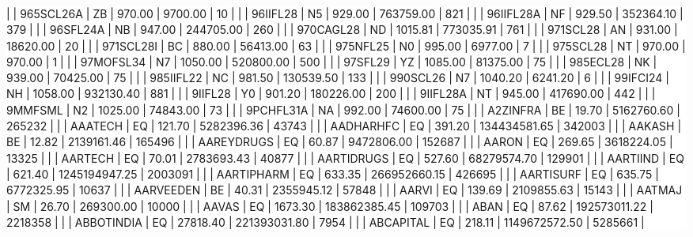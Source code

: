 |  | 965SCL26A | ZB | 970.00 | 9700.00 | 10 |
|  | 96IIFL28 | N5 | 929.00 | 763759.00 | 821 |
|  | 96IIFL28A | NF | 929.50 | 352364.10 | 379 |
|  | 96SFL24A | NB | 947.00 | 244705.00 | 260 |
|  | 970CAGL28 | ND | 1015.81 | 773035.91 | 761 |
|  | 971SCL28 | AN | 931.00 | 18620.00 | 20 |
|  | 971SCL28I | BC | 880.00 | 56413.00 | 63 |
|  | 975NFL25 | N0 | 995.00 | 6977.00 | 7 |
|  | 975SCL28 | NT | 970.00 | 970.00 | 1 |
|  | 97MOFSL34 | N7 | 1050.00 | 520800.00 | 500 |
|  | 97SFL29 | YZ | 1085.00 | 81375.00 | 75 |
|  | 985ECL28 | NK | 939.00 | 70425.00 | 75 |
|  | 985IIFL22 | NC | 981.50 | 130539.50 | 133 |
|  | 990SCL26 | N7 | 1040.20 | 6241.20 | 6 |
|  | 99IFCI24 | NH | 1058.00 | 932130.40 | 881 |
|  | 9IIFL28 | Y0 | 901.20 | 180226.00 | 200 |
|  | 9IIFL28A | NT | 945.00 | 417690.00 | 442 |
|  | 9MMFSML | N2 | 1025.00 | 74843.00 | 73 |
|  | 9PCHFL31A | NA | 992.00 | 74600.00 | 75 |
|  | A2ZINFRA | BE | 19.70 | 5162760.60 | 265232 |
|  | AAATECH | EQ | 121.70 | 5282396.36 | 43743 |
|  | AADHARHFC | EQ | 391.20 | 134434581.65 | 342003 |
|  | AAKASH | BE | 12.82 | 2139161.46 | 165496 |
|  | AAREYDRUGS | EQ | 60.87 | 9472806.00 | 152687 |
|  | AARON | EQ | 269.65 | 3618224.05 | 13325 |
|  | AARTECH | EQ | 70.01 | 2783693.43 | 40877 |
|  | AARTIDRUGS | EQ | 527.60 | 68279574.70 | 129901 |
|  | AARTIIND | EQ | 621.40 | 1245194947.25 | 2003091 |
|  | AARTIPHARM | EQ | 633.35 | 266952660.15 | 426695 |
|  | AARTISURF | EQ | 635.75 | 6772325.95 | 10637 |
|  | AARVEEDEN | BE | 40.31 | 2355945.12 | 57848 |
|  | AARVI | EQ | 139.69 | 2109855.63 | 15143 |
|  | AATMAJ | SM | 26.70 | 269300.00 | 10000 |
|  | AAVAS | EQ | 1673.30 | 183862385.45 | 109703 |
|  | ABAN | EQ | 87.62 | 192573011.22 | 2218358 |
|  | ABBOTINDIA | EQ | 27818.40 | 221393031.80 | 7954 |
|  | ABCAPITAL | EQ | 218.11 | 1149672572.50 | 5285661 |